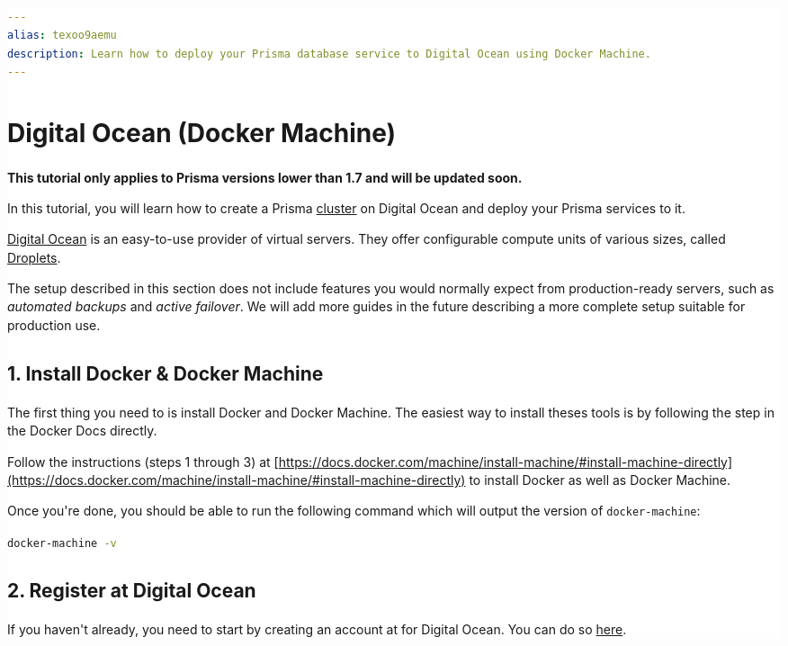 ```yaml
---
alias: texoo9aemu
description: Learn how to deploy your Prisma database service to Digital Ocean using Docker Machine.
---
```


# Digital Ocean (Docker Machine)

<InfoBox type=warning>

**This tutorial only applies to Prisma versions lower than 1.7 and will be updated soon.**

</InfoBox>

In this tutorial, you will learn how to create a Prisma [cluster](!alias-eu2ood0she) on Digital Ocean and deploy your Prisma services to it.

[Digital Ocean](https://www.digitalocean.com/) is an easy-to-use provider of virtual servers. They offer configurable compute units of various sizes, called [Droplets](https://www.digitalocean.com/products/droplets/).

<InfoBox>

The setup described in this section does not include features you would normally expect from production-ready servers, such as _automated backups_ and _active failover_. We will add more guides in the future describing a more complete setup suitable for production use.

</InfoBox>

## 1. Install Docker & Docker Machine

The first thing you need to is install Docker and Docker Machine. The easiest way to install theses tools is by following the step in the Docker Docs directly.

<Instruction>

Follow the instructions (steps 1 through 3) at [https://docs.docker.com/machine/install-machine/#install-machine-directly](https://docs.docker.com/machine/install-machine/#install-machine-directly) to install Docker as well as  Docker Machine.

</Instruction>

Once you're done, you should be able to run the following command which will output the version of `docker-machine`:

```sh
docker-machine -v
```

## 2. Register at Digital Ocean

<Instruction>

If you haven't already, you need to start by creating an account at for Digital Ocean. You can do so [here](https://cloud.digitalocean.com/registrations/new).
